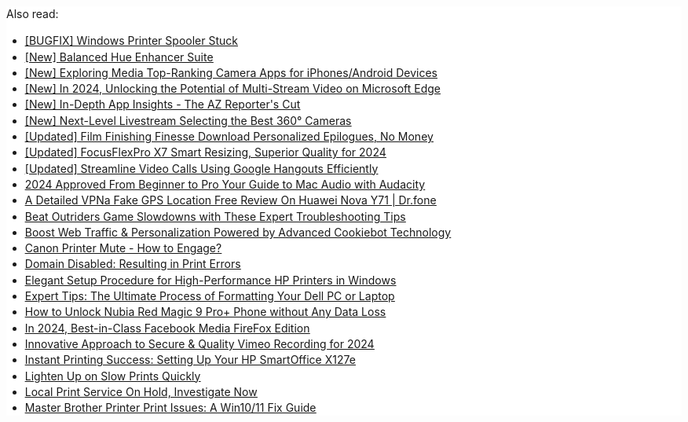 


<span class="atpl-alsoreadstyle">Also read:</span>
<div><ul>
<li><a href="https://printer-issues.techidaily.com/bugfix-windows-printer-spooler-stuck/"><u>[BUGFIX] Windows Printer Spooler Stuck</u></a></li>
<li><a href="https://article-helps.techidaily.com/new-balanced-hue-enhancer-suite/"><u>[New] Balanced Hue Enhancer Suite</u></a></li>
<li><a href="https://youtube-stream.techidaily.com/new-exploring-media-top-ranking-camera-apps-for-iphonesandroid-devices/"><u>[New] Exploring Media  Top-Ranking Camera Apps for iPhones/Android Devices</u></a></li>
<li><a href="https://fox-hovers.techidaily.com/new-in-2024-unlocking-the-potential-of-multi-stream-video-on-microsoft-edge/"><u>[New] In 2024, Unlocking the Potential of Multi-Stream Video on Microsoft Edge</u></a></li>
<li><a href="https://screen-activity-recording.techidaily.com/new-in-depth-app-insights-the-az-reporters-cut/"><u>[New] In-Depth App Insights - The AZ Reporter's Cut</u></a></li>
<li><a href="https://extra-skills.techidaily.com/new-next-level-livestream-selecting-the-best-360-cameras/"><u>[New] Next-Level Livestream  Selecting the Best 360° Cameras</u></a></li>
<li><a href="https://some-techniques.techidaily.com/updated-film-finishing-finesse-download-personalized-epilogues-no-money/"><u>[Updated] Film Finishing Finesse  Download Personalized Epilogues, No Money</u></a></li>
<li><a href="https://vp-tips.techidaily.com/updated-focusflexpro-x7-smart-resizing-superior-quality-for-2024/"><u>[Updated] FocusFlexPro X7  Smart Resizing, Superior Quality for 2024</u></a></li>
<li><a href="https://screen-video-capture.techidaily.com/updated-streamline-video-calls-using-google-hangouts-efficiently/"><u>[Updated] Streamline Video Calls  Using Google Hangouts Efficiently</u></a></li>
<li><a href="https://screen-recording.techidaily.com/2024-approved-from-beginner-to-pro-your-guide-to-mac-audio-with-audacity/"><u>2024 Approved  From Beginner to Pro  Your Guide to Mac Audio with Audacity</u></a></li>
<li><a href="https://location-fake.techidaily.com/a-detailed-vpna-fake-gps-location-free-review-on-huawei-nova-y71-drfone-by-drfone-virtual-android/"><u>A Detailed VPNa Fake GPS Location Free Review On Huawei Nova Y71 | Dr.fone</u></a></li>
<li><a href="https://win-blog.techidaily.com/beat-outriders-game-slowdowns-with-these-expert-troubleshooting-tips/"><u>Beat Outriders Game Slowdowns with These Expert Troubleshooting Tips</u></a></li>
<li><a href="https://data-safeguard.techidaily.com/boost-web-traffic-and-personalization-powered-by-advanced-cookiebot-technology/"><u>Boost Web Traffic & Personalization Powered by Advanced Cookiebot Technology</u></a></li>
<li><a href="https://printer-issues.techidaily.com/canon-printer-mute-how-to-engage/"><u>Canon Printer Mute - How to Engage?</u></a></li>
<li><a href="https://printer-issues.techidaily.com/domain-disabled-resulting-in-print-errors/"><u>Domain Disabled: Resulting in Print Errors</u></a></li>
<li><a href="https://printer-issues.techidaily.com/elegant-setup-procedure-for-high-performance-hp-printers-in-windows/"><u>Elegant Setup Procedure for High-Performance HP Printers in Windows</u></a></li>
<li><a href="https://technical-tips.techidaily.com/expert-tips-the-ultimate-process-of-formatting-your-dell-pc-or-laptop/"><u>Expert Tips: The Ultimate Process of Formatting Your Dell PC or Laptop</u></a></li>
<li><a href="https://easy-unlock-android.techidaily.com/how-to-unlock-nubia-red-magic-9-proplus-phone-without-any-data-loss-by-drfone-android/"><u>How to Unlock Nubia Red Magic 9 Pro+ Phone without Any Data Loss</u></a></li>
<li><a href="https://facebook-clips.techidaily.com/in-2024-best-in-class-facebook-media-firefox-edition/"><u>In 2024, Best-in-Class Facebook Media  FireFox Edition</u></a></li>
<li><a href="https://screen-mirroring-recording.techidaily.com/innovative-approach-to-secure-and-quality-vimeo-recording-for-2024/"><u>Innovative Approach to Secure & Quality Vimeo Recording for 2024</u></a></li>
<li><a href="https://printer-issues.techidaily.com/instant-printing-success-setting-up-your-hp-smartoffice-x127e/"><u>Instant Printing Success: Setting Up Your HP SmartOffice X127e</u></a></li>
<li><a href="https://printer-issues.techidaily.com/lighten-up-on-slow-prints-quickly/"><u>Lighten Up on Slow Prints Quickly</u></a></li>
<li><a href="https://printer-issues.techidaily.com/local-print-service-on-hold-investigate-now/"><u>Local Print Service On Hold, Investigate Now</u></a></li>
<li><a href="https://printer-issues.techidaily.com/master-brother-printer-print-issues-a-win1011-fix-guide/"><u>Master Brother Printer Print Issues: A Win10/11 Fix Guide</u></a></li>